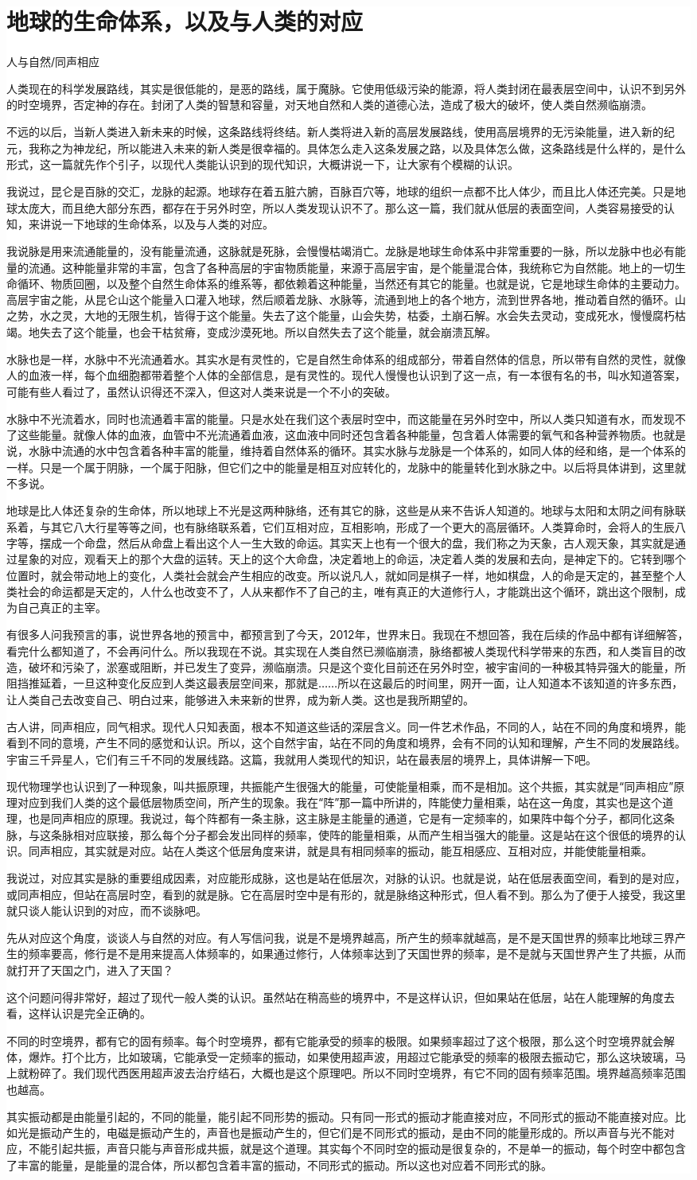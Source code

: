 # 地球的生命体系，以及与人类的对应

人与自然/同声相应 

人类现在的科学发展路线，其实是很低能的，是恶的路线，属于魔脉。它使用低级污染的能源，将人类封闭在最表层空间中，认识不到另外的时空境界，否定神的存在。封闭了人类的智慧和容量，对天地自然和人类的道德心法，造成了极大的破坏，使人类自然濒临崩溃。

不远的以后，当新人类进入新未来的时候，这条路线将终结。新人类将进入新的高层发展路线，使用高层境界的无污染能量，进入新的纪元，我称之为神龙纪，所以能进入未来的新人类是很幸福的。具体怎么走入这条发展之路，以及具体怎么做，这条路线是什么样的，是什么形式，这一篇就先作个引子，以现代人类能认识到的现代知识，大概讲说一下，让大家有个模糊的认识。

我说过，昆仑是百脉的交汇，龙脉的起源。地球存在着五脏六腑，百脉百穴等，地球的组织一点都不比人体少，而且比人体还完美。只是地球太庞大，而且绝大部分东西，都存在于另外时空，所以人类发现认识不了。那么这一篇，我们就从低层的表面空间，人类容易接受的认知，来讲说一下地球的生命体系，以及与人类的对应。

我说脉是用来流通能量的，没有能量流通，这脉就是死脉，会慢慢枯竭消亡。龙脉是地球生命体系中非常重要的一脉，所以龙脉中也必有能量的流通。这种能量非常的丰富，包含了各种高层的宇宙物质能量，来源于高层宇宙，是个能量混合体，我统称它为自然能。地上的一切生命循环、物质回圈，以及整个自然生命体系的维系等，都依赖着这种能量，当然还有其它的能量。也就是说，它是地球生命体的主要动力。高层宇宙之能，从昆仑山这个能量入口灌入地球，然后顺着龙脉、水脉等，流通到地上的各个地方，流到世界各地，推动着自然的循环。山之势，水之灵，大地的无限生机，皆得于这个能量。失去了这个能量，山会失势，枯委，土崩石解。水会失去灵动，变成死水，慢慢腐朽枯竭。地失去了这个能量，也会干枯贫瘠，变成沙漠死地。所以自然失去了这个能量，就会崩溃瓦解。

水脉也是一样，水脉中不光流通着水。其实水是有灵性的，它是自然生命体系的组成部分，带着自然体的信息，所以带有自然的灵性，就像人的血液一样，每个血细胞都带着整个人体的全部信息，是有灵性的。现代人慢慢也认识到了这一点，有一本很有名的书，叫水知道答案，可能有些人看过了，虽然认识得还不深入，但这对人类来说是一个不小的突破。

水脉中不光流着水，同时也流通着丰富的能量。只是水处在我们这个表层时空中，而这能量在另外时空中，所以人类只知道有水，而发现不了这些能量。就像人体的血液，血管中不光流通着血液，这血液中同时还包含着各种能量，包含着人体需要的氧气和各种营养物质。也就是说，水脉中流通的水中包含着各种丰富的能量，维持着自然体系的循环。其实水脉与龙脉是一个体系的，如同人体的经和络，是一个体系的一样。只是一个属于阴脉，一个属于阳脉，但它们之中的能量是相互对应转化的，龙脉中的能量转化到水脉之中。以后将具体讲到，这里就不多说。

地球是比人体还复杂的生命体，所以地球上不光是这两种脉络，还有其它的脉，这些是从来不告诉人知道的。地球与太阳和太阴之间有脉联系着，与其它八大行星等等之间，也有脉络联系着，它们互相对应，互相影响，形成了一个更大的高层循环。人类算命时，会将人的生辰八字等，摆成一个命盘，然后从命盘上看出这个人一生大致的命运。其实天上也有一个很大的盘，我们称之为天象，古人观天象，其实就是通过星象的对应，观看天上的那个大盘的运转。天上的这个大命盘，决定着地上的命运，决定着人类的发展和去向，是神定下的。它转到哪个位置时，就会带动地上的变化，人类社会就会产生相应的改变。所以说凡人，就如同是棋子一样，地如棋盘，人的命是天定的，甚至整个人类社会的命运都是天定的，人什么也改变不了，人从来都作不了自己的主，唯有真正的大道修行人，才能跳出这个循环，跳出这个限制，成为自己真正的主宰。

有很多人问我预言的事，说世界各地的预言中，都预言到了今天，2012年，世界末日。我现在不想回答，我在后续的作品中都有详细解答，看完什么都知道了，不会再问什么。所以我现在不说。其实现在人类自然已濒临崩溃，脉络都被人类现代科学带来的东西，和人类盲目的改造，破坏和污染了，淤塞或阻断，并已发生了变异，濒临崩溃。只是这个变化目前还在另外时空，被宇宙间的一种极其特异强大的能量，所阻挡推延着，一旦这种变化反应到人类这最表层空间来，那就是……所以在这最后的时间里，网开一面，让人知道本不该知道的许多东西，让人类自己去改变自己、明白过来，能够进入未来新的世界，成为新人类。这也是我所期望的。

古人讲，同声相应，同气相求。现代人只知表面，根本不知道这些话的深层含义。同一件艺术作品，不同的人，站在不同的角度和境界，能看到不同的意境，产生不同的感觉和认识。所以，这个自然宇宙，站在不同的角度和境界，会有不同的认知和理解，产生不同的发展路线。宇宙三千异星人，它们有三千不同的发展线路。这篇，我就用人类现代的知识，站在最表层的境界上，具体讲解一下吧。

现代物理学也认识到了一种现象，叫共振原理，共振能产生很强大的能量，可使能量相乘，而不是相加。这个共振，其实就是“同声相应”原理对应到我们人类的这个最低层物质空间，所产生的现象。我在“阵”那一篇中所讲的，阵能使力量相乘，站在这一角度，其实也是这个道理，也是同声相应的原理。我说过，每个阵都有一条主脉，这主脉是主能量的通道，它是有一定频率的，如果阵中每个分子，都同化这条脉，与这条脉相对应联接，那么每个分子都会发出同样的频率，使阵的能量相乘，从而产生相当强大的能量。这是站在这个很低的境界的认识。同声相应，其实就是对应。站在人类这个低层角度来讲，就是具有相同频率的振动，能互相感应、互相对应，并能使能量相乘。

我说过，对应其实是脉的重要组成因素，对应能形成脉，这也是站在低层次，对脉的认识。也就是说，站在低层表面空间，看到的是对应，或同声相应，但站在高层时空，看到的就是脉。它在高层时空中是有形的，就是脉络这种形式，但人看不到。那么为了便于人接受，我这里就只谈人能认识到的对应，而不谈脉吧。

先从对应这个角度，谈谈人与自然的对应。有人写信问我，说是不是境界越高，所产生的频率就越高，是不是天国世界的频率比地球三界产生的频率要高，修行是不是用来提高人体频率的，如果通过修行，人体频率达到了天国世界的频率，是不是就与天国世界产生了共振，从而就打开了天国之门，进入了天国？

这个问题问得非常好，超过了现代一般人类的认识。虽然站在稍高些的境界中，不是这样认识，但如果站在低层，站在人能理解的角度去看，这样认识是完全正确的。

不同的时空境界，都有它的固有频率。每个时空境界，都有它能承受的频率的极限。如果频率超过了这个极限，那么这个时空境界就会解体，爆炸。打个比方，比如玻璃，它能承受一定频率的振动，如果使用超声波，用超过它能承受的频率的极限去振动它，那么这块玻璃，马上就粉碎了。我们现代西医用超声波去治疗结石，大概也是这个原理吧。所以不同时空境界，有它不同的固有频率范围。境界越高频率范围也越高。

其实振动都是由能量引起的，不同的能量，能引起不同形势的振动。只有同一形式的振动才能直接对应，不同形式的振动不能直接对应。比如光是振动产生的，电磁是振动产生的，声音也是振动产生的，但它们是不同形式的振动，是由不同的能量形成的。所以声音与光不能对应，不能引起共振，声音只能与声音形成共振，就是这个道理。其实每个不同时空的振动是很复杂的，不是单一的振动，每个时空中都包含了丰富的能量，是能量的混合体，所以都包含着丰富的振动，不同形式的振动。所以这也对应着不同形式的脉。
